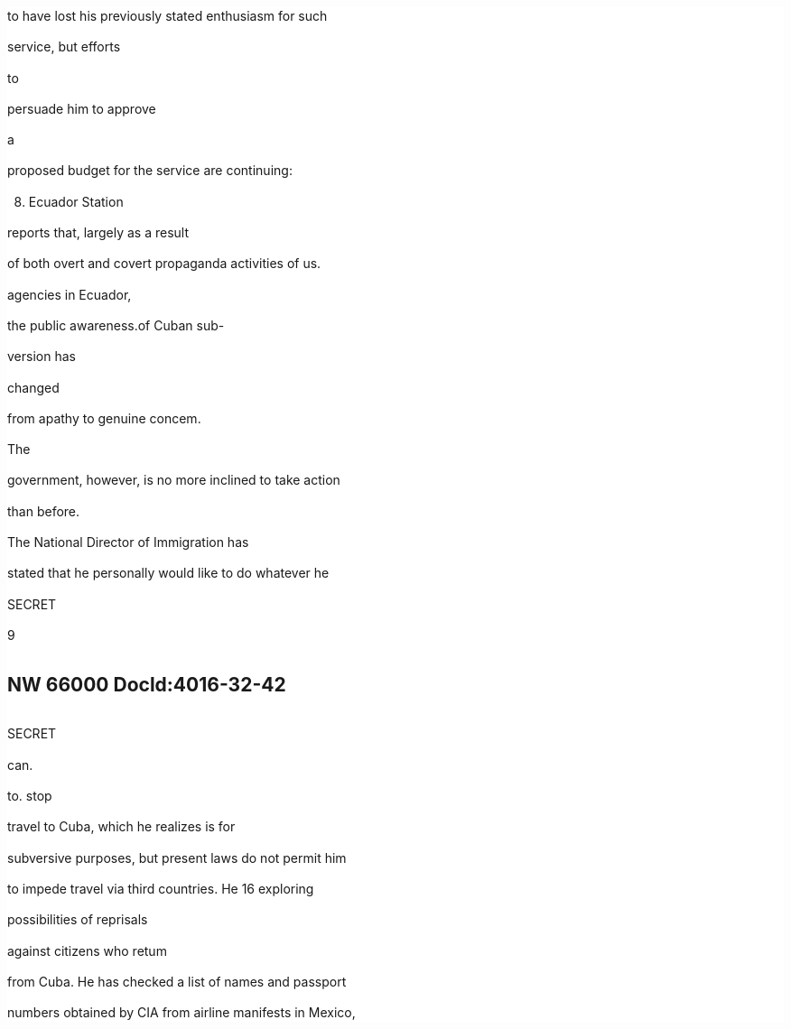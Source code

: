to have lost his previously stated enthusiasm for such

service, but efforts

to

persuade him to approve

a

proposed budget for the service are continuing:

8) Ecuador Station

reports that, largely as a result

of both overt and covert propaganda activities of us.

agencies in Ecuador,

the public awareness.of Cuban sub-

version has

changed

from apathy to genuine concem.

The

government, however, is no more inclined to take action

than before.

The National Director of Immigration has

stated that he personally would like to do whatever he

SECRET

9

NW 66000 Docld:4016-32-42
---

##
SECRET

can.

to. stop

travel to Cuba, which he realizes is for

subversive purposes, but present laws do not permit him

to impede travel via third countries. He 16 exploring

possibilities of reprisals

against citizens who retum

from Cuba. He has checked a list of names and passport

numbers obtained by CIA from airline manifests in Mexico,
